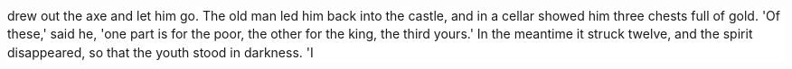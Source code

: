drew
out
the
axe
and
let
him
go.
The
old
man
led
him
back
into
the
castle,
and
in
a
cellar
showed
him
three
chests
full
of
gold.
'Of
these,'
said
he,
'one
part
is
for
the
poor,
the
other
for
the
king,
the
third
yours.'
In
the
meantime
it
struck
twelve,
and
the
spirit
disappeared,
so
that
the
youth
stood
in
darkness.
'I